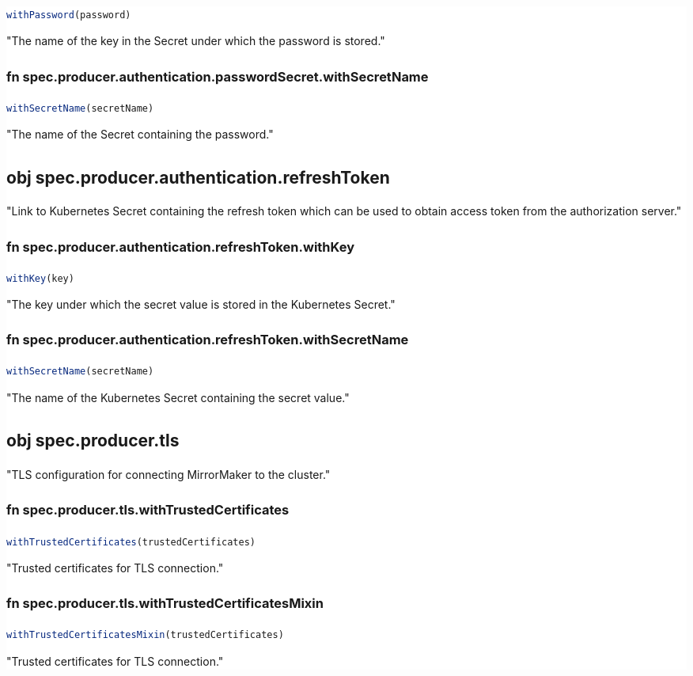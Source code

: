 ```ts
withPassword(password)
```

"The name of the key in the Secret under which the password is stored."

### fn spec.producer.authentication.passwordSecret.withSecretName

```ts
withSecretName(secretName)
```

"The name of the Secret containing the password."

## obj spec.producer.authentication.refreshToken

"Link to Kubernetes Secret containing the refresh token which can be used to obtain access token from the authorization server."

### fn spec.producer.authentication.refreshToken.withKey

```ts
withKey(key)
```

"The key under which the secret value is stored in the Kubernetes Secret."

### fn spec.producer.authentication.refreshToken.withSecretName

```ts
withSecretName(secretName)
```

"The name of the Kubernetes Secret containing the secret value."

## obj spec.producer.tls

"TLS configuration for connecting MirrorMaker to the cluster."

### fn spec.producer.tls.withTrustedCertificates

```ts
withTrustedCertificates(trustedCertificates)
```

"Trusted certificates for TLS connection."

### fn spec.producer.tls.withTrustedCertificatesMixin

```ts
withTrustedCertificatesMixin(trustedCertificates)
```

"Trusted certificates for TLS connection."
